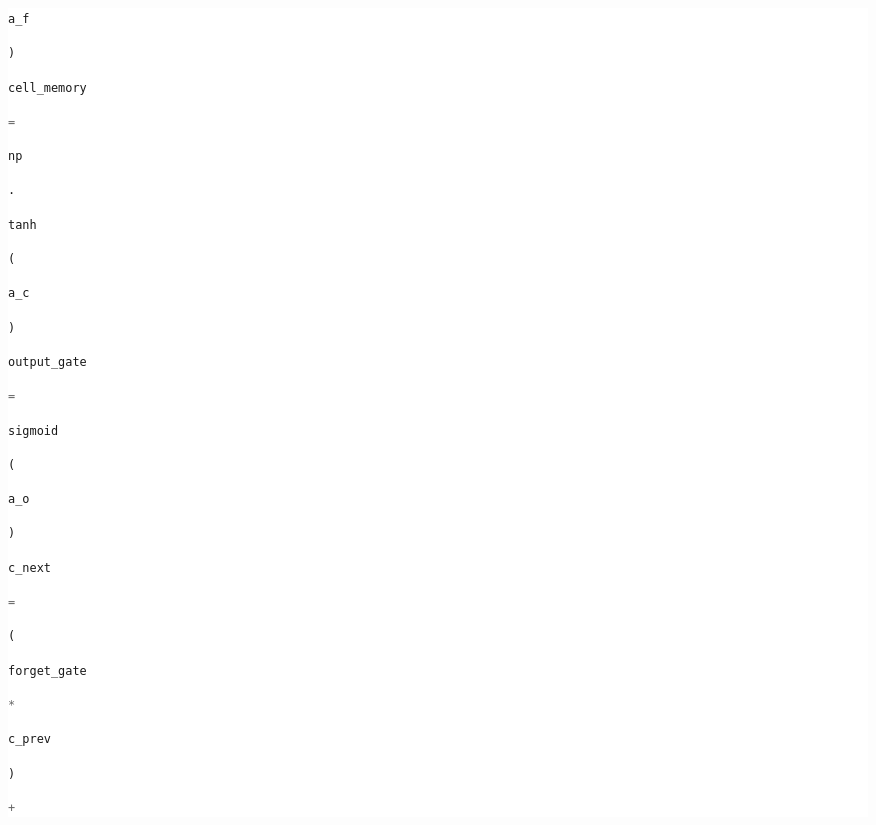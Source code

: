 ```python
a_f
```
```python
)
```
```python
cell_memory
```
```python
=
```
```python
np
```
```python
.
```
```python
tanh
```
```python
(
```
```python
a_c
```
```python
)
```
```python
output_gate
```
```python
=
```
```python
sigmoid
```
```python
(
```
```python
a_o
```
```python
)
```
```python
c_next
```
```python
=
```
```python
(
```
```python
forget_gate
```
```python
*
```
```python
c_prev
```
```python
)
```
```python
+
```
```python
```
